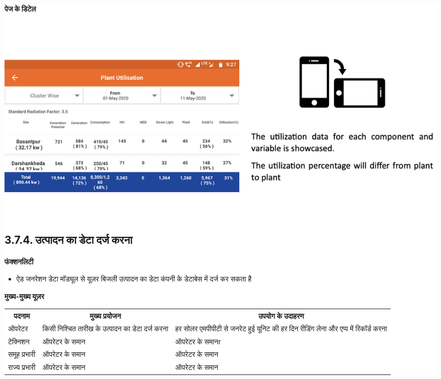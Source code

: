 
**पेज के डिटेल**

![Plant Utilization](./assets/3.75_PlantUtilisation.png)


## 3.7.4. उत्पादन का डेटा दर्ज करना
**फंक्शनलिटी**
* ऐड जनरेशन डेटा मॉड्यूल से यूज़र बिजली उत्पादन का डेटा कंपनी के डेटाबेस में दर्ज कर सकता है

**मुख्य-मुख्य यूज़र**
<table>
  <tr>
    <th>पदनाम</th>
    <th>मुख्य प्रयोजन</th>
    <th>उपयोग के उदाहरण</th>
  </tr>
  <tr>
    <td>ऑपरेटर</td>
    <td>किसी निश्चित तारीख के उत्पादन का डेटा दर्ज करना</td>
    <td>हर सोलर एमपीपीटी से जनरेट हुई यूनिट की हर दिन रीडिंग लेना और एप्प में रिकॉर्ड करना</td>
  </tr>
  <tr>
    <td>टेक्निशन</td>
    <td>ऑपरेटर के समान</td>
    <td>ऑपरेटर के समानr</td>
  </tr>
  <tr>
    <td>समूह प्रभारी</td>
    <td>ऑपरेटर के समान</td>
    <td>ऑपरेटर के समान</td>
  </tr>
  <tr>
    <td>राज्य प्रभारी</td>
    <td>ऑपरेटर के समान</td>
    <td>ऑपरेटर के समान</td>
  </tr>
</table>
